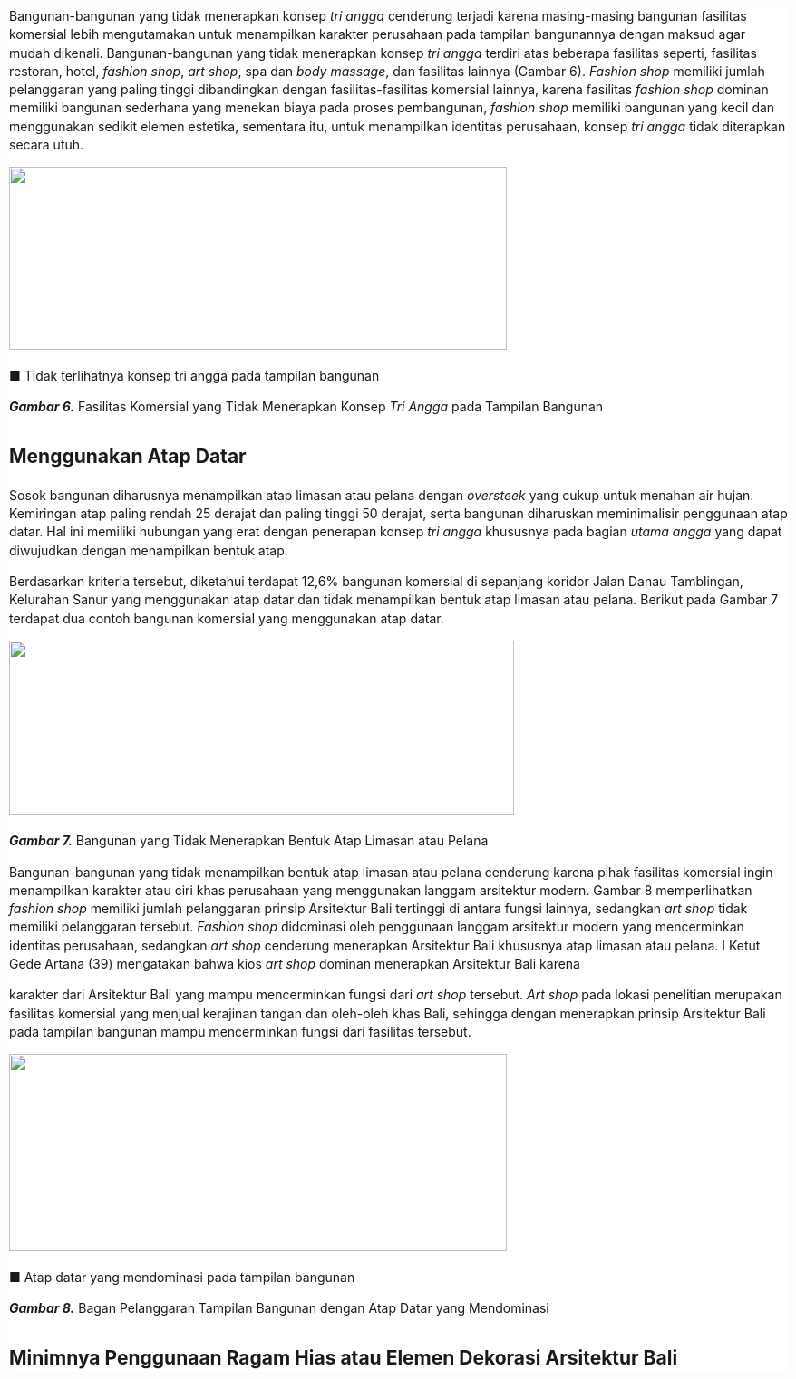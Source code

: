<p><span class="font8">Bangunan-bangunan yang tidak menerapkan konsep </span><span class="font8" style="font-style:italic;">tri angga</span><span class="font8"> cenderung terjadi karena masing-masing bangunan fasilitas komersial lebih mengutamakan untuk menampilkan karakter perusahaan pada tampilan bangunannya dengan maksud agar mudah dikenali. Bangunan-bangunan yang tidak menerapkan konsep </span><span class="font8" style="font-style:italic;">tri angga</span><span class="font8"> terdiri atas beberapa fasilitas seperti, fasilitas restoran, hotel, </span><span class="font8" style="font-style:italic;">fashion shop</span><span class="font8">, </span><span class="font8" style="font-style:italic;">art shop</span><span class="font8">, spa dan </span><span class="font8" style="font-style:italic;">body massage</span><span class="font8">, dan fasilitas lainnya (Gambar 6). </span><span class="font8" style="font-style:italic;">Fashion shop</span><span class="font8"> memiliki jumlah pelanggaran yang paling tinggi dibandingkan dengan fasilitas-fasilitas komersial lainnya, karena fasilitas </span><span class="font8" style="font-style:italic;">fashion shop </span><span class="font8">dominan memiliki bangunan sederhana yang menekan biaya pada proses pembangunan, </span><span class="font8" style="font-style:italic;">fashion shop</span><span class="font8"> memiliki bangunan yang kecil dan menggunakan sedikit elemen estetika, sementara itu, untuk menampilkan identitas perusahaan, konsep </span><span class="font8" style="font-style:italic;">tri angga</span><span class="font8"> tidak diterapkan secara utuh.</span></p><img src="https://jurnal.harianregional.com/media/65535-6.jpg" alt="" style="width:412pt;height:151pt;">
<p><span class="font5">■</span><span class="font4"> Tidak terlihatnya konsep tri angga pada tampilan bangunan</span></p>
<p><span class="font1" style="font-weight:bold;font-style:italic;">Gambar 6.</span><span class="font1"> Fasilitas Komersial yang Tidak Menerapkan Konsep </span><span class="font1" style="font-style:italic;">Tri Angga</span><span class="font1"> pada Tampilan Bangunan</span></p>
<h2><a name="bookmark18"></a><span class="font8" style="font-weight:bold;"><a name="bookmark19"></a>Menggunakan Atap Datar</span></h2>
<p><span class="font8">Sosok bangunan diharusnya menampilkan atap limasan atau pelana dengan </span><span class="font8" style="font-style:italic;">oversteek</span><span class="font8"> yang cukup untuk menahan air hujan. Kemiringan atap paling rendah 25 derajat dan paling tinggi 50 derajat, serta bangunan diharuskan meminimalisir penggunaan atap datar. Hal ini memiliki hubungan yang erat dengan penerapan konsep </span><span class="font8" style="font-style:italic;">tri angga</span><span class="font8"> khususnya pada bagian </span><span class="font8" style="font-style:italic;">utama angga</span><span class="font8"> yang dapat diwujudkan dengan menampilkan bentuk atap.</span></p>
<p><span class="font8">Berdasarkan kriteria tersebut, diketahui terdapat 12,6% bangunan komersial di sepanjang koridor Jalan Danau Tamblingan, Kelurahan Sanur yang menggunakan atap datar dan tidak menampilkan bentuk atap limasan atau pelana. Berikut pada Gambar 7 terdapat dua contoh bangunan komersial yang menggunakan atap datar.</span></p><img src="https://jurnal.harianregional.com/media/65535-7.jpg" alt="" style="width:418pt;height:144pt;">
<p><span class="font1" style="font-weight:bold;font-style:italic;">Gambar 7.</span><span class="font1"> Bangunan yang Tidak Menerapkan Bentuk Atap Limasan atau Pelana</span></p>
<p><span class="font8">Bangunan-bangunan yang tidak menampilkan bentuk atap limasan atau pelana cenderung karena pihak fasilitas komersial ingin menampilkan karakter atau ciri khas perusahaan yang menggunakan langgam arsitektur modern. Gambar 8 memperlihatkan </span><span class="font8" style="font-style:italic;">fashion shop</span><span class="font8"> memiliki jumlah pelanggaran prinsip Arsitektur Bali tertinggi di antara fungsi lainnya, sedangkan </span><span class="font8" style="font-style:italic;">art shop</span><span class="font8"> tidak memiliki pelanggaran tersebut. </span><span class="font8" style="font-style:italic;">Fashion shop</span><span class="font8"> didominasi oleh penggunaan langgam arsitektur modern yang mencerminkan identitas perusahaan, sedangkan </span><span class="font8" style="font-style:italic;">art shop </span><span class="font8">cenderung menerapkan Arsitektur Bali khususnya atap limasan atau pelana. I Ketut Gede Artana (39) mengatakan bahwa kios </span><span class="font8" style="font-style:italic;">art shop</span><span class="font8"> dominan menerapkan Arsitektur Bali karena</span></p>
<p><span class="font8">karakter dari Arsitektur Bali yang mampu mencerminkan fungsi dari </span><span class="font8" style="font-style:italic;">art shop</span><span class="font8"> tersebut. </span><span class="font8" style="font-style:italic;">Art shop</span><span class="font8"> pada lokasi penelitian merupakan fasilitas komersial yang menjual kerajinan tangan dan oleh-oleh khas Bali, sehingga dengan menerapkan prinsip Arsitektur Bali pada tampilan bangunan mampu mencerminkan fungsi dari fasilitas tersebut.</span></p><img src="https://jurnal.harianregional.com/media/65535-8.jpg" alt="" style="width:412pt;height:163pt;">
<p><span class="font5">■</span><span class="font4"> Atap datar yang mendominasi pada tampilan bangunan</span></p>
<p><span class="font1" style="font-weight:bold;font-style:italic;">Gambar 8.</span><span class="font1"> Bagan Pelanggaran Tampilan Bangunan dengan Atap Datar yang Mendominasi</span></p>
<h2><a name="bookmark20"></a><span class="font8" style="font-weight:bold;"><a name="bookmark21"></a>Minimnya Penggunaan Ragam Hias atau Elemen Dekorasi Arsitektur Bali</span></h2>